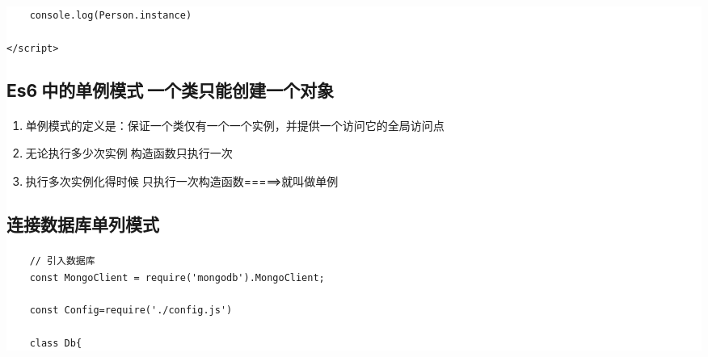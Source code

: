 		console.log(Person.instance)
	
	</script>


## Es6 中的单例模式 一个类只能创建一个对象

1. 单例模式的定义是：保证一个类仅有一个一个实例，并提供一个访问它的全局访问点
2. 无论执行多少次实例 构造函数只执行一次
3. 执行多次实例化得时候 只执行一次构造函数=====>就叫做单例


	<script>
			
			class Db{
		
				static getInstance(){
					//第一次执行没有这个静态属性Db.instance
		     if(!Db.instance){
		       //实例化对象时 只执行一次构造函数
		     	 Db.instance=new Db() //执行构造函数
		     	 return Db.instance
		     }
		
		     	return Db.instance //直接返回对象的引用
		
				}
		
				constructor(){
					console.log('每次实例化时都会触发构造函数')
		      this.connect()
				}
				connect(){
					console.log('链接数据库')
				}
				find(){
					console.log('查询数据库')
				}
			}
		
		var db=Db.getInstance()
		var db1=Db.getInstance()
		
		db.find()
		db1.find()
	</script>


## 连接数据库单列模式

			
			
		// 引入数据库
		const MongoClient = require('mongodb').MongoClient;
		
		const Config=require('./config.js')
		
		class Db{
		
